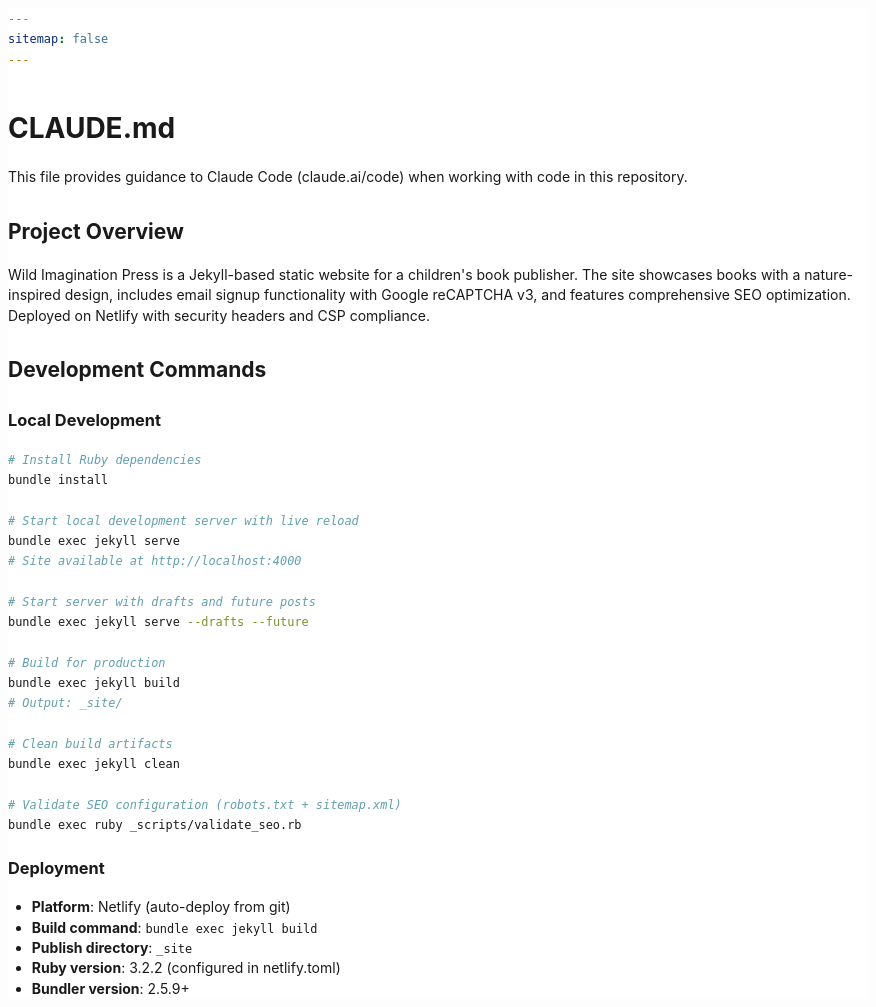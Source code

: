 ```yaml
---
sitemap: false
---
```


# CLAUDE.md

This file provides guidance to Claude Code (claude.ai/code) when working with code in this repository.

## Project Overview

Wild Imagination Press is a Jekyll-based static website for a children's book publisher. The site showcases books with a nature-inspired design, includes email signup functionality with Google reCAPTCHA v3, and features comprehensive SEO optimization. Deployed on Netlify with security headers and CSP compliance.

## Development Commands

### Local Development
```bash
# Install Ruby dependencies
bundle install

# Start local development server with live reload
bundle exec jekyll serve
# Site available at http://localhost:4000

# Start server with drafts and future posts
bundle exec jekyll serve --drafts --future

# Build for production
bundle exec jekyll build
# Output: _site/

# Clean build artifacts
bundle exec jekyll clean

# Validate SEO configuration (robots.txt + sitemap.xml)
bundle exec ruby _scripts/validate_seo.rb
```

### Deployment
- **Platform**: Netlify (auto-deploy from git)
- **Build command**: `bundle exec jekyll build`
- **Publish directory**: `_site`
- **Ruby version**: 3.2.2 (configured in netlify.toml)
- **Bundler version**: 2.5.9+
